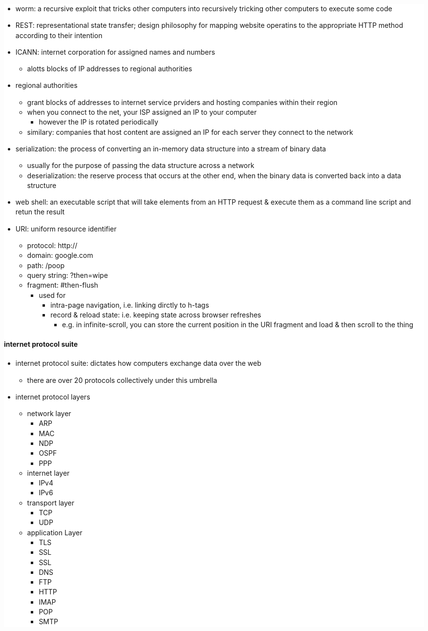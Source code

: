 - worm: a recursive exploit that tricks other computers into recursively tricking other computers to execute some code

- REST: representational state transfer; design philosophy for mapping website operatins to the appropriate HTTP method according to their intention

- ICANN: internet corporation for assigned names and numbers

  - alotts blocks of IP addresses to regional authorities

- regional authorities

  - grant blocks of addresses to internet service prviders and hosting companies within their region
  - when you connect to the net, your ISP assigned an IP to your computer
    - however the IP is rotated periodically
  - similary: companies that host content are assigned an IP for each server they connect to the network

- serialization: the process of converting an in-memory data structure into a stream of binary data

  - usually for the purpose of passing the data structure across a network
  - deserialization: the reserve process that occurs at the other end, when the binary data is converted back into a data structure

- web shell: an executable script that will take elements from an HTTP request & execute them as a command line script and retun the result

- URI: uniform resource identifier

  - protocol: http://
  - domain: google.com
  - path: /poop
  - query string: ?then=wipe
  - fragment: #then-flush
    - used for
      - intra-page navigation, i.e. linking dirctly to h-tags
      - record & reload state: i.e. keeping state across browser refreshes
        - e.g. in infinite-scroll, you can store the current position in the URI fragment and load & then scroll to the thing

#### internet protocol suite

- internet protocol suite: dictates how computers exchange data over the web

  - there are over 20 protocols collectively under this umbrella

- internet protocol layers
  - network layer
    - ARP
    - MAC
    - NDP
    - OSPF
    - PPP
  - internet layer
    - IPv4
    - IPv6
  - transport layer
    - TCP
    - UDP
  - application Layer
    - TLS
    - SSL
    - SSL
    - DNS
    - FTP
    - HTTP
    - IMAP
    - POP
    - SMTP